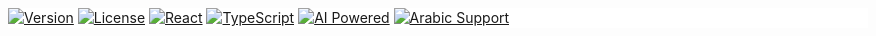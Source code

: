 [![Version](https://img.shields.io/badge/version-2.1.0-blue.svg)](https://github.com/moaid15-hub/muayadgen)
[![License](https://img.shields.io/badge/license-MIT-green.svg)](https://opensource.org/licenses/MIT)
[![React](https://img.shields.io/badge/react-18.2.0-blue.svg)](https://reactjs.org/)
[![TypeScript](https://img.shields.io/badge/typescript-5.9.3-blue.svg)](https://www.typescriptlang.org/)
[![AI Powered](https://img.shields.io/badge/AI-DeepSeek%20Powered-purple.svg)](https://platform.deepseek.com/)
[![Arabic Support](https://img.shields.io/badge/Arabic-Fully%20Supported-green.svg)](#)